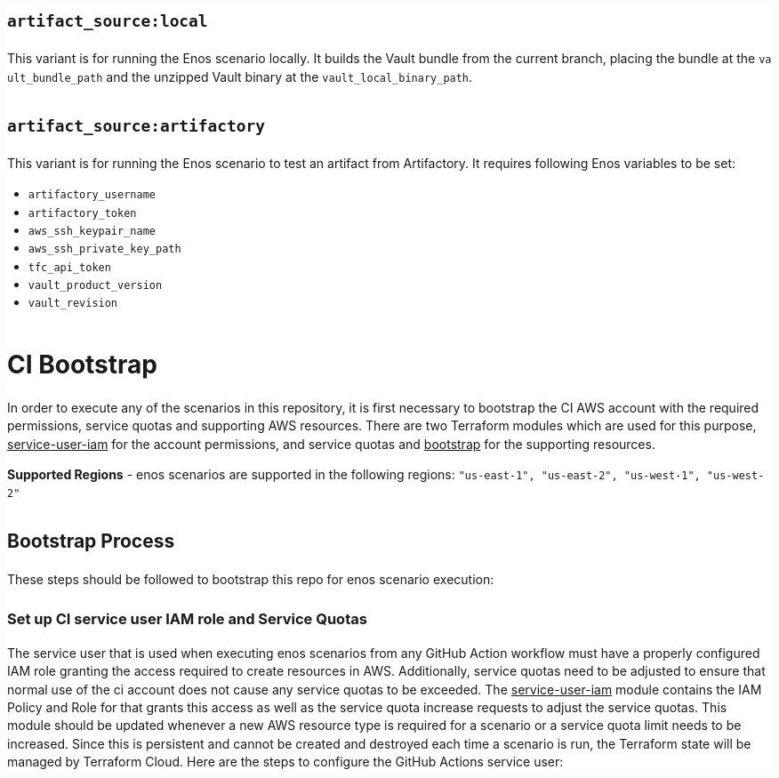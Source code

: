 ## `artifact_source:local`
This variant is for running the Enos scenario locally. It builds the Vault bundle
from the current branch, placing the bundle at the `vault_bundle_path` and the
unzipped Vault binary at the `vault_local_binary_path`.

## `artifact_source:artifactory`
This variant is for running the Enos scenario to test an artifact from Artifactory. It requires following Enos variables to be set:
* `artifactory_username`
* `artifactory_token`
* `aws_ssh_keypair_name`
* `aws_ssh_private_key_path`
* `tfc_api_token`
* `vault_product_version`
* `vault_revision`

# CI Bootstrap
In order to execute any of the scenarios in this repository, it is first necessary to bootstrap the 
CI AWS account with the required permissions, service quotas and supporting AWS resources. There are 
two Terraform modules which are used for this purpose, [service-user-iam](./ci/service-user-iam) for 
the account permissions, and service quotas and [bootstrap](./ci/bootstrap) for the supporting resources.

**Supported Regions** - enos scenarios are supported in the following regions: 
`"us-east-1", "us-east-2", "us-west-1", "us-west-2"`

## Bootstrap Process
These steps should be followed to bootstrap this repo for enos scenario execution:

### Set up CI service user IAM role and Service Quotas
The service user that is used when executing enos scenarios from any GitHub Action workflow must have 
a properly configured IAM role granting the access required to create resources in AWS. Additionally,
service quotas need to be adjusted to ensure that normal use of the ci account does not cause any
service quotas to be exceeded. The [service-user-iam](./ci/service-user-iam) module contains the IAM 
Policy and Role for that grants this access as well as the service quota increase requests to adjust 
the service quotas. This module should be updated whenever a new AWS resource type is required for a 
scenario or a service quota limit needs to be increased. Since this is persistent and cannot be created 
and destroyed each time a scenario is run, the Terraform state will be managed by Terraform Cloud. 
Here are the steps to configure the GitHub Actions service user:
